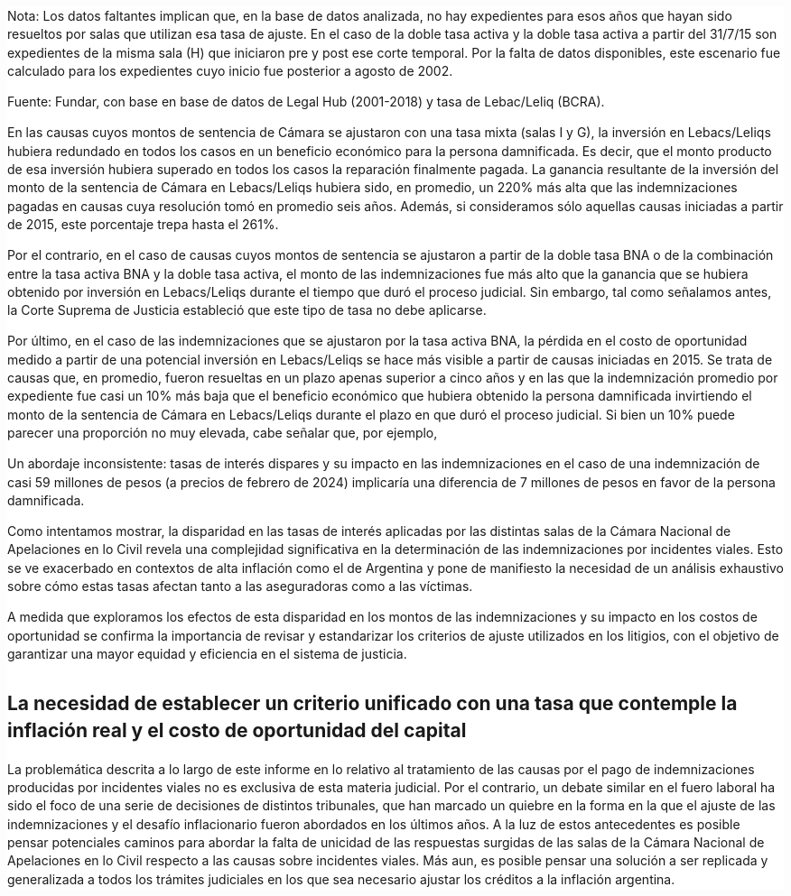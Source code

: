 

Nota: Los datos faltantes implican que, en la base de datos analizada, no hay expedientes para esos años que hayan sido resueltos por salas que utilizan esa tasa de ajuste. En el caso de la doble tasa activa y la doble tasa activa a partir del 31/7/15 son expedientes de la misma sala (H) que iniciaron pre y post ese corte temporal. Por la falta de datos disponibles, este escenario fue calculado para los expedientes cuyo inicio fue posterior a agosto de 2002.

Fuente: Fundar, con base en base de datos de Legal Hub (2001-2018) y tasa de Lebac/Leliq (BCRA).

En las causas cuyos montos de sentencia de Cámara se ajustaron con una tasa mixta (salas I y G), la inversión en Lebacs/Leliqs hubiera redundado en todos los casos en un beneficio económico para la persona damnificada. Es decir, que el monto producto de esa inversión hubiera superado en todos los casos la reparación finalmente pagada. La ganancia resultante de la inversión del monto de la sentencia de Cámara en Lebacs/Leliqs hubiera sido, en promedio, un 220% más alta que las indemnizaciones pagadas en causas cuya resolución tomó en promedio seis años. Además, si consideramos sólo aquellas causas iniciadas a partir de 2015, este porcentaje trepa hasta el 261%.

Por el contrario, en el caso de causas cuyos montos de sentencia se ajustaron a partir de la doble tasa BNA o de la combinación entre la tasa activa BNA y la doble tasa activa, el monto de las indemnizaciones fue más alto que la ganancia que se hubiera obtenido por inversión en Lebacs/Leliqs durante el tiempo que duró el proceso judicial. Sin embargo, tal como señalamos antes, la Corte Suprema de Justicia estableció que este tipo de tasa no debe aplicarse.

Por último, en el caso de las indemnizaciones que se ajustaron por la tasa activa BNA, la pérdida en el costo de oportunidad medido a partir de una potencial inversión en Lebacs/Leliqs se hace más visible a partir de causas iniciadas en 2015. Se trata de causas que, en promedio, fueron resueltas en un plazo apenas superior a cinco  años y en las que la indemnización promedio por expediente fue casi un 10% más baja que el beneficio económico que hubiera obtenido la persona damnificada invirtiendo el monto de la sentencia de Cámara en Lebacs/Leliqs durante el plazo en que duró el proceso judicial. Si bien un 10% puede parecer una proporción no muy elevada, cabe señalar que, por ejemplo,

Un abordaje inconsistente: tasas de interés dispares y su impacto en las indemnizaciones en el caso de una indemnización de casi 59 millones de pesos (a precios de febrero de 2024) implicaría una diferencia de 7 millones de pesos en favor de la persona damnificada.

Como intentamos mostrar, la disparidad en las tasas de interés aplicadas por las distintas salas de la Cámara Nacional de Apelaciones en lo Civil revela una complejidad significativa en la determinación de las indemnizaciones por incidentes viales. Esto se ve exacerbado en contextos de alta inflación como el de Argentina y pone de manifiesto la necesidad de un análisis exhaustivo sobre cómo estas tasas afectan tanto a las aseguradoras como a las víctimas.

A medida que exploramos los efectos de esta disparidad en los montos de las indemnizaciones y su impacto en los costos de oportunidad se confirma la importancia de revisar y estandarizar los criterios de ajuste utilizados en los litigios, con el objetivo de garantizar una mayor equidad y eficiencia en el sistema de justicia.

## La necesidad de establecer un criterio unificado con una tasa que contemple la inflación real y el costo de oportunidad del capital

La problemática descrita a lo largo de este informe en lo relativo al tratamiento de las causas por el pago de indemnizaciones producidas por incidentes viales no es exclusiva de esta materia judicial. Por el contrario, un debate similar en el fuero laboral ha sido el foco de una serie de decisiones de distintos tribunales, que han marcado un quiebre en la forma en la que el ajuste de las indemnizaciones y el desafío inflacionario fueron abordados en los últimos años. A la luz de estos antecedentes es posible pensar potenciales caminos para abordar la falta de unicidad de las respuestas surgidas de las salas de la Cámara Nacional de Apelaciones en lo Civil respecto a las causas sobre incidentes viales. Más aun, es posible pensar una solución a ser replicada y generalizada a todos los trámites judiciales en los que sea necesario ajustar los créditos a la inflación argentina.
